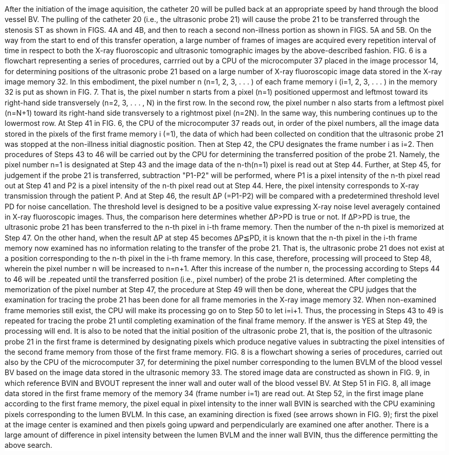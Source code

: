 After the initiation of the image aquisition, the catheter 20 will be pulled back at an appropriate speed by hand through the blood vessel BV. The pulling of the catheter 20 (i.e., the ultrasonic probe 21) will cause the probe 21 to be transferred through the stenosis ST as shown in FIGS. 4A and 4B, and then to reach a second non-illness portion as shown in FIGS. 5A and 5B. On the way from the start to end of this transfer operation, a large number of frames of images are acquired every repetition interval of time in respect to both the X-ray fluoroscopic and ultrasonic tomographic images by the above-described fashion.
FIG. 6 is a flowchart representing a series of procedures, carrried out by a CPU of the microcomputer 37 placed in the image processor 14, for determining positions of the ultrasonic probe 21 based on a large number of X-ray fluoroscopic image data stored in the X-ray image memory 32.
In this embodiment, the pixel number n (n=1, 2, 3, . . . ) of each frame memory i (i=1, 2, 3, . . . ) in the memory 32 is put as shown in FIG. 7. That is, the pixel number n starts from a pixel (n=1) positioned uppermost and leftmost toward its right-hand side transversely (n=2, 3, . . . , N) in the first row. In the second row, the pixel number n also starts from a leftmost pixel (n=N+1) toward its right-hand side transversely to a rightmost pixel (n=2N). In the same way, this numbering continues up to the lowermost row.
At Step 41 in FIG. 6, the CPU of the microcomputer 37 reads out, in order of the pixel numbers, all the image data stored in the pixels of the first frame memory i (=1), the data of which had been collected on condition that the ultrasonic probe 21 was stopped at the non-illness initial diagnostic position.
Then at Step 42, the CPU designates the frame number i as i=2. Then procedures of Steps 43 to 46 will be carried out by the CPU for determining the transferred position of the probe 21.
Namely, the pixel number n=1 is designated at Step 43 and the image data of the n-th(n=1) pixel is read out at Step 44. Further, at Step 45, for judgement if the probe 21 is transferred, subtraction "P1-P2" will be performed, where P1 is a pixel intensity of the n-th pixel read out at Step 41 and P2 is a pixel intensity of the n-th pixel read out at Step 44. Here, the pixel intensity corresponds to X-ray transmission through the patient P. And at Step 46, the result ΔP (=P1-P2) will be compared with a predetermined threshold level PD for noise cancellation. The threshold level is designed to be a positive value expressing X-ray noise level averagely contained in X-ray fluoroscopic images. Thus, the comparison here determines whether ΔP>PD is true or not. If ΔP>PD is true, the ultrasonic probe 21 has been transferred to the n-th pixel in i-th frame memory. Then the number of the n-th pixel is memorized at Step 47.
On the other hand, when the result ΔP at step 45 becomes ΔP≦PD, it is known that the n-th pixel in the i-th frame memory now examined has no information relating to the transfer of the probe 21. That is, the ultrasonic probe 21 does not exist at a position corresponding to the n-th pixel in the i-th frame memory. In this case, therefore, processing will proceed to Step 48, wherein the pixel number n will be increased to n=n+1. After this increase of the number n, the processing according to Steps 44 to 46 will be .repeated until the transferred position (i.e., pixel number) of the probe 21 is determined.
After completing the memorization of the pixel number at Step 47, the procedure at Step 49 will then be done, whereat the CPU judges that the examination for tracing the probe 21 has been done for all frame memories in the X-ray image memory 32. When non-examined frame memories still exist, the CPU will make its processing go on to Step 50 to let i=i+1. Thus, the processing in Steps 43 to 49 is repeated for tracing the probe 21 until completing examination of the final frame memory. If the answer is YES at Step 49, the processing will end.
It is also to be noted that the initial position of the ultrasonic probe 21, that is, the position of the ultrasonic probe 21 in the first frame is determined by designating pixels which produce negative values in subtracting the pixel intensities of the second frame memory from those of the first frame memory.
FIG. 8 is a flowchart showing a series of procedures, carried out also by the CPU of the microcomputer 37, for determining the pixel number corresponding to the lumen BVLM of the blood vessel BV based on the image data stored in the ultrasonic memory 33. The stored image data are constructed as shown in FIG. 9, in which reference BVIN and BVOUT represent the inner wall and outer wall of the blood vessel BV.
At Step 51 in FIG. 8, all image data stored in the first frame memory of the memory 34 (frame number i=1) are read out. At Step 52, in the first image plane according to the first frame memory, the pixel equal in pixel intensity to the inner wall BVIN is searched with the CPU examining pixels corresponding to the lumen BVLM. In this case, an examining direction is fixed (see arrows shown in FIG. 9); first the pixel at the image center is examined and then pixels going upward and perpendicularly are examined one after another. There is a large amount of difference in pixel intensity between the lumen BVLM and the inner wall BVIN, thus the difference permitting the above search.